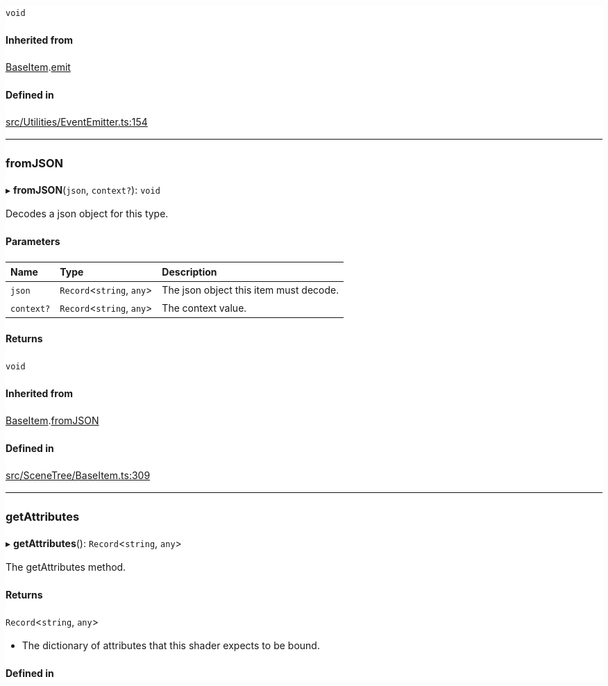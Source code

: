`void`

#### Inherited from

[BaseItem](../SceneTree/SceneTree_BaseItem.BaseItem).[emit](../SceneTree/SceneTree_BaseItem.BaseItem#emit)

#### Defined in

[src/Utilities/EventEmitter.ts:154](https://github.com/ZeaInc/zea-engine/blob/bfc726cd6/src/Utilities/EventEmitter.ts#L154)

___

### fromJSON

▸ **fromJSON**(`json`, `context?`): `void`

Decodes a json object for this type.

#### Parameters

| Name | Type | Description |
| :------ | :------ | :------ |
| `json` | `Record`<`string`, `any`\> | The json object this item must decode. |
| `context?` | `Record`<`string`, `any`\> | The context value. |

#### Returns

`void`

#### Inherited from

[BaseItem](../SceneTree/SceneTree_BaseItem.BaseItem).[fromJSON](../SceneTree/SceneTree_BaseItem.BaseItem#fromjson)

#### Defined in

[src/SceneTree/BaseItem.ts:309](https://github.com/ZeaInc/zea-engine/blob/bfc726cd6/src/SceneTree/BaseItem.ts#L309)

___

### getAttributes

▸ **getAttributes**(): `Record`<`string`, `any`\>

The getAttributes method.

#### Returns

`Record`<`string`, `any`\>

- The dictionary of attributes that this shader expects to be bound.

#### Defined in
